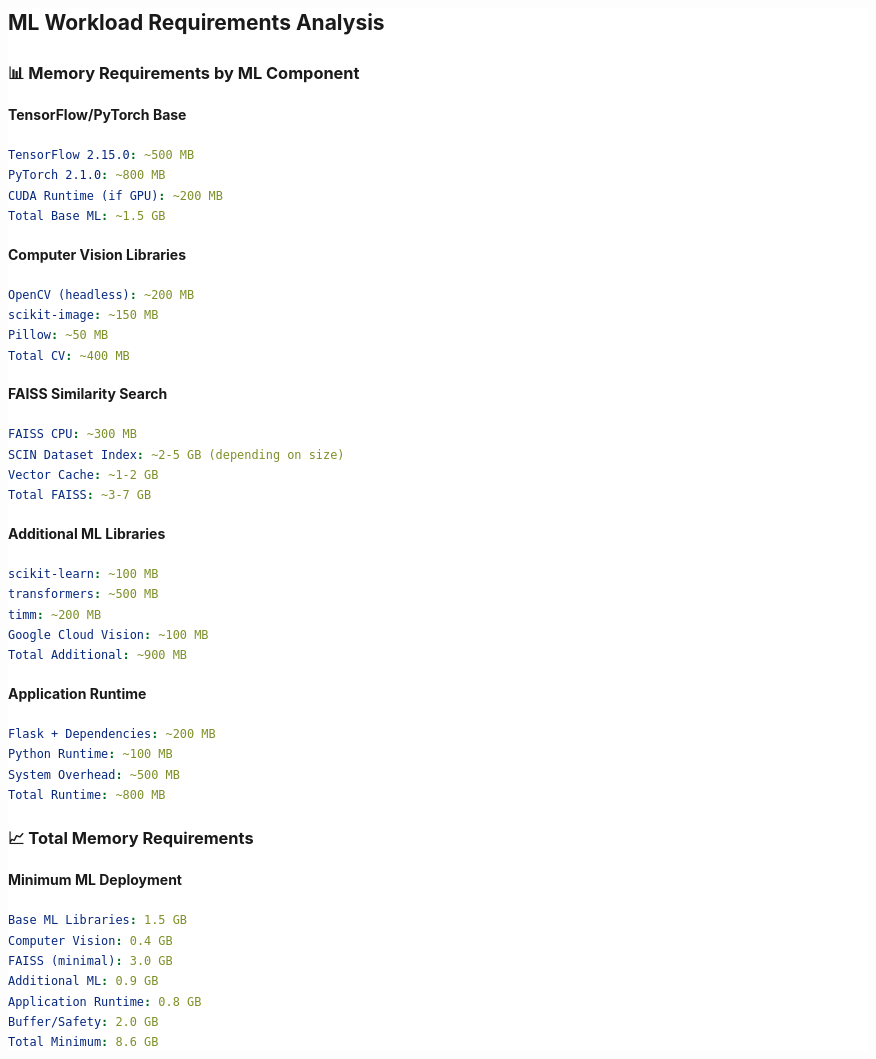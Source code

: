 ## ML Workload Requirements Analysis

### 📊 **Memory Requirements by ML Component**

#### **TensorFlow/PyTorch Base**
```yaml
TensorFlow 2.15.0: ~500 MB
PyTorch 2.1.0: ~800 MB
CUDA Runtime (if GPU): ~200 MB
Total Base ML: ~1.5 GB
```

#### **Computer Vision Libraries**
```yaml
OpenCV (headless): ~200 MB
scikit-image: ~150 MB
Pillow: ~50 MB
Total CV: ~400 MB
```

#### **FAISS Similarity Search**
```yaml
FAISS CPU: ~300 MB
SCIN Dataset Index: ~2-5 GB (depending on size)
Vector Cache: ~1-2 GB
Total FAISS: ~3-7 GB
```

#### **Additional ML Libraries**
```yaml
scikit-learn: ~100 MB
transformers: ~500 MB
timm: ~200 MB
Google Cloud Vision: ~100 MB
Total Additional: ~900 MB
```

#### **Application Runtime**
```yaml
Flask + Dependencies: ~200 MB
Python Runtime: ~100 MB
System Overhead: ~500 MB
Total Runtime: ~800 MB
```

### 📈 **Total Memory Requirements**

#### **Minimum ML Deployment**
```yaml
Base ML Libraries: 1.5 GB
Computer Vision: 0.4 GB
FAISS (minimal): 3.0 GB
Additional ML: 0.9 GB
Application Runtime: 0.8 GB
Buffer/Safety: 2.0 GB
Total Minimum: 8.6 GB
```
